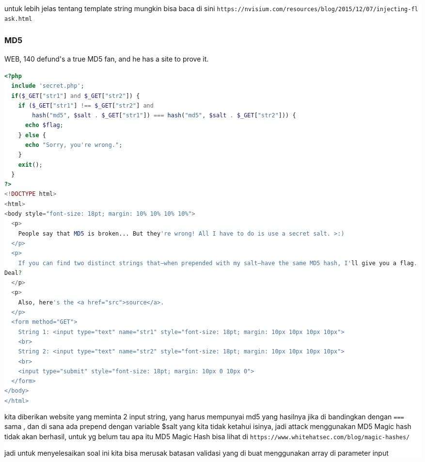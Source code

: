 untuk lebih jelas tentang template string mungkin bisa baca di sini `https://nvisium.com/resources/blog/2015/12/07/injecting-flask.html`


### MD5
WEB, 140
defund's a true MD5 fan, and he has a site to prove it.

```php
<?php
  include 'secret.php';
  if($_GET["str1"] and $_GET["str2"]) {
    if ($_GET["str1"] !== $_GET["str2"] and
        hash("md5", $salt . $_GET["str1"]) === hash("md5", $salt . $_GET["str2"])) {
      echo $flag;
    } else {
      echo "Sorry, you're wrong.";
    }
    exit();
  }
?>
<!DOCTYPE html>
<html>
<body style="font-size: 18pt; margin: 10% 10% 10% 10%">
  <p>
    People say that MD5 is broken... But they're wrong! All I have to do is use a secret salt. >:)
  </p>
  <p>
    If you can find two distinct strings that—when prepended with my salt—have the same MD5 hash, I'll give you a flag. Deal?
  </p>
  <p>
    Also, here's the <a href="src">source</a>.
  </p>
  <form method="GET">
    String 1: <input type="text" name="str1" style="font-size: 18pt; margin: 10px 10px 10px 10px">
    <br>
    String 2: <input type="text" name="str2" style="font-size: 18pt; margin: 10px 10px 10px 10px">
    <br>
    <input type="submit" style="font-size: 18pt; margin: 10px 0 10px 0">
  </form>
</body>
</html>
```

kita diberikan website yang meminta 2 input string, yang harus mempunyai md5 yang hasilnya jika di bandingkan dengan
`===` sama , dan di sana ada prepend dengan variable $salt yang kita tidak ketahui isinya, jadi attack menggunakan
MD5 Magic hash tidak akan berhasil, untuk yg belum tau apa itu MD5 Magic Hash bisa lihat di `https://www.whitehatsec.com/blog/magic-hashes/`

jadi untuk menyelesaikan soal ini kita bisa merusak batasan validasi yang di buat menggunakan array di parameter input
